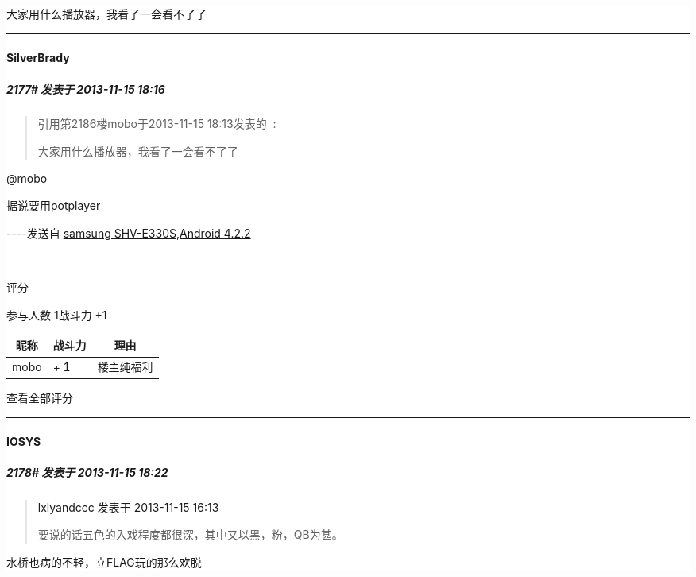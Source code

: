 


大家用什么播放器，我看了一会看不了了







-----

####  SilverBrady  
##### 2177#       发表于 2013-11-15 18:16



<blockquote>引用第2186楼mobo于2013-11-15 18:13发表的  :

大家用什么播放器，我看了一会看不了了</blockquote>
@mobo

据说要用potplayer


----发送自 [samsung SHV-E330S,Android 4.2.2](http://stage1.5j4m.com) 



﹍﹍﹍

评分





 参与人数 1战斗力 +1

|昵称|战斗力|理由|
|----|---|---|
| mobo| + 1|楼主纯福利|



查看全部评分






-----

####  IOSYS  
##### 2178#       发表于 2013-11-15 18:22



<blockquote><a href="httphttps://bbs.saraba1st.com/2b/forum.php?mod=redirect&amp;goto=findpost&amp;pid=23606645&amp;ptid=896785" target="_blank">lxlyandccc 发表于 2013-11-15 16:13</a>

要说的话五色的入戏程度都很深，其中又以黑，粉，QB为甚。</blockquote>
水桥也病的不轻，立FLAG玩的那么欢脱




